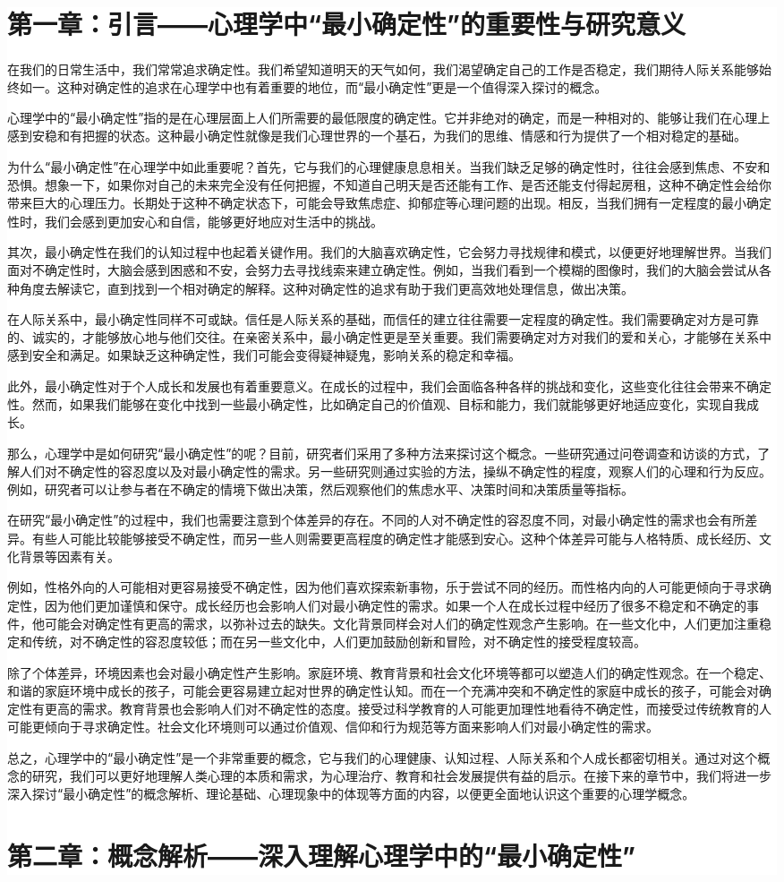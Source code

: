 # 第一章：引言——心理学中“最小确定性”的重要性与研究意义



在我们的日常生活中，我们常常追求确定性。我们希望知道明天的天气如何，我们渴望确定自己的工作是否稳定，我们期待人际关系能够始终如一。这种对确定性的追求在心理学中也有着重要的地位，而“最小确定性”更是一个值得深入探讨的概念。



心理学中的“最小确定性”指的是在心理层面上人们所需要的最低限度的确定性。它并非绝对的确定，而是一种相对的、能够让我们在心理上感到安稳和有把握的状态。这种最小确定性就像是我们心理世界的一个基石，为我们的思维、情感和行为提供了一个相对稳定的基础。



为什么“最小确定性”在心理学中如此重要呢？首先，它与我们的心理健康息息相关。当我们缺乏足够的确定性时，往往会感到焦虑、不安和恐惧。想象一下，如果你对自己的未来完全没有任何把握，不知道自己明天是否还能有工作、是否还能支付得起房租，这种不确定性会给你带来巨大的心理压力。长期处于这种不确定状态下，可能会导致焦虑症、抑郁症等心理问题的出现。相反，当我们拥有一定程度的最小确定性时，我们会感到更加安心和自信，能够更好地应对生活中的挑战。



其次，最小确定性在我们的认知过程中也起着关键作用。我们的大脑喜欢确定性，它会努力寻找规律和模式，以便更好地理解世界。当我们面对不确定性时，大脑会感到困惑和不安，会努力去寻找线索来建立确定性。例如，当我们看到一个模糊的图像时，我们的大脑会尝试从各种角度去解读它，直到找到一个相对确定的解释。这种对确定性的追求有助于我们更高效地处理信息，做出决策。



在人际关系中，最小确定性同样不可或缺。信任是人际关系的基础，而信任的建立往往需要一定程度的确定性。我们需要确定对方是可靠的、诚实的，才能够放心地与他们交往。在亲密关系中，最小确定性更是至关重要。我们需要确定对方对我们的爱和关心，才能够在关系中感到安全和满足。如果缺乏这种确定性，我们可能会变得疑神疑鬼，影响关系的稳定和幸福。



此外，最小确定性对于个人成长和发展也有着重要意义。在成长的过程中，我们会面临各种各样的挑战和变化，这些变化往往会带来不确定性。然而，如果我们能够在变化中找到一些最小确定性，比如确定自己的价值观、目标和能力，我们就能够更好地适应变化，实现自我成长。



那么，心理学中是如何研究“最小确定性”的呢？目前，研究者们采用了多种方法来探讨这个概念。一些研究通过问卷调查和访谈的方式，了解人们对不确定性的容忍度以及对最小确定性的需求。另一些研究则通过实验的方法，操纵不确定性的程度，观察人们的心理和行为反应。例如，研究者可以让参与者在不确定的情境下做出决策，然后观察他们的焦虑水平、决策时间和决策质量等指标。



在研究“最小确定性”的过程中，我们也需要注意到个体差异的存在。不同的人对不确定性的容忍度不同，对最小确定性的需求也会有所差异。有些人可能比较能够接受不确定性，而另一些人则需要更高程度的确定性才能感到安心。这种个体差异可能与人格特质、成长经历、文化背景等因素有关。



例如，性格外向的人可能相对更容易接受不确定性，因为他们喜欢探索新事物，乐于尝试不同的经历。而性格内向的人可能更倾向于寻求确定性，因为他们更加谨慎和保守。成长经历也会影响人们对最小确定性的需求。如果一个人在成长过程中经历了很多不稳定和不确定的事件，他可能会对确定性有更高的需求，以弥补过去的缺失。文化背景同样会对人们的确定性观念产生影响。在一些文化中，人们更加注重稳定和传统，对不确定性的容忍度较低；而在另一些文化中，人们更加鼓励创新和冒险，对不确定性的接受程度较高。



除了个体差异，环境因素也会对最小确定性产生影响。家庭环境、教育背景和社会文化环境等都可以塑造人们的确定性观念。在一个稳定、和谐的家庭环境中成长的孩子，可能会更容易建立起对世界的确定性认知。而在一个充满冲突和不确定性的家庭中成长的孩子，可能会对确定性有更高的需求。教育背景也会影响人们对不确定性的态度。接受过科学教育的人可能更加理性地看待不确定性，而接受过传统教育的人可能更倾向于寻求确定性。社会文化环境则可以通过价值观、信仰和行为规范等方面来影响人们对最小确定性的需求。



总之，心理学中的“最小确定性”是一个非常重要的概念，它与我们的心理健康、认知过程、人际关系和个人成长都密切相关。通过对这个概念的研究，我们可以更好地理解人类心理的本质和需求，为心理治疗、教育和社会发展提供有益的启示。在接下来的章节中，我们将进一步深入探讨“最小确定性”的概念解析、理论基础、心理现象中的体现等方面的内容，以便更全面地认识这个重要的心理学概念。



# 第二章：概念解析——深入理解心理学中的“最小确定性”

